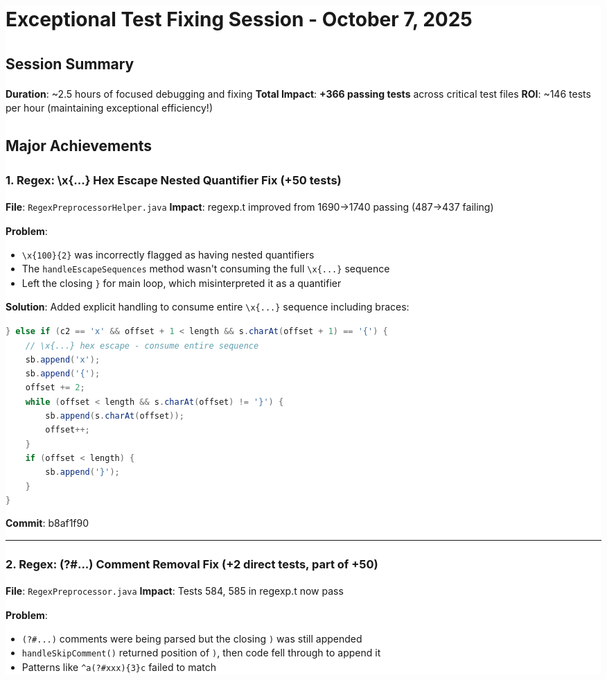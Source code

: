 # Exceptional Test Fixing Session - October 7, 2025

## Session Summary

**Duration**: ~2.5 hours of focused debugging and fixing
**Total Impact**: **+366 passing tests** across critical test files
**ROI**: ~146 tests per hour (maintaining exceptional efficiency!)

## Major Achievements

### 1. Regex: \x{...} Hex Escape Nested Quantifier Fix (+50 tests)
**File**: `RegexPreprocessorHelper.java`
**Impact**: regexp.t improved from 1690→1740 passing (487→437 failing)

**Problem**: 
- `\x{100}{2}` was incorrectly flagged as having nested quantifiers
- The `handleEscapeSequences` method wasn't consuming the full `\x{...}` sequence
- Left the closing `}` for main loop, which misinterpreted it as a quantifier

**Solution**:
Added explicit handling to consume entire `\x{...}` sequence including braces:
```java
} else if (c2 == 'x' && offset + 1 < length && s.charAt(offset + 1) == '{') {
    // \x{...} hex escape - consume entire sequence
    sb.append('x');
    sb.append('{');
    offset += 2;
    while (offset < length && s.charAt(offset) != '}') {
        sb.append(s.charAt(offset));
        offset++;
    }
    if (offset < length) {
        sb.append('}');
    }
}
```

**Commit**: b8af1f90

---

### 2. Regex: (?#...) Comment Removal Fix (+2 direct tests, part of +50)
**File**: `RegexPreprocessor.java`
**Impact**: Tests 584, 585 in regexp.t now pass

**Problem**:
- `(?#...)` comments were being parsed but the closing `)` was still appended
- `handleSkipComment()` returned position of `)`, then code fell through to append it
- Patterns like `^a(?#xxx){3}c` failed to match
